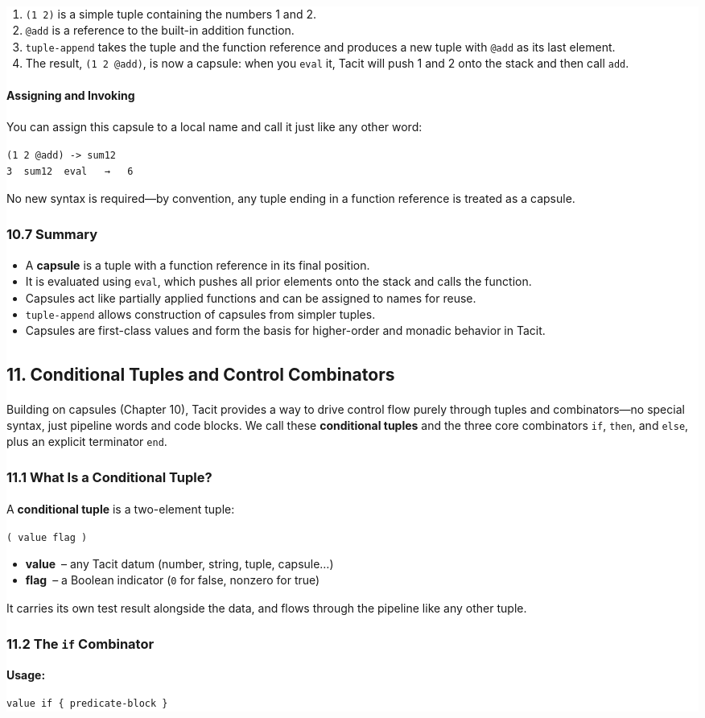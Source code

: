 1. `(1 2)` is a simple tuple containing the numbers 1 and 2.
2. `@add` is a reference to the built-in addition function.
3. `tuple-append` takes the tuple and the function reference and produces a new tuple with `@add` as its last element.
4. The result, `(1 2 @add)`, is now a capsule: when you `eval` it, Tacit will push 1 and 2 onto the stack and then call `add`.

#### Assigning and Invoking

You can assign this capsule to a local name and call it just like any other word:

```
(1 2 @add) -> sum12
3  sum12  eval   →   6
```

No new syntax is required—by convention, any tuple ending in a function reference is treated as a capsule.

### 10.7 Summary

* A **capsule** is a tuple with a function reference in its final position.
* It is evaluated using `eval`, which pushes all prior elements onto the stack and calls the function.
* Capsules act like partially applied functions and can be assigned to names for reuse.
* `tuple-append` allows construction of capsules from simpler tuples.
* Capsules are first-class values and form the basis for higher-order and monadic behavior in Tacit.

## 11. Conditional Tuples and Control Combinators

Building on capsules (Chapter 10), Tacit provides a way to drive control flow purely through tuples and combinators—no special syntax, just pipeline words and code blocks. We call these **conditional tuples** and the three core combinators `if`, `then`, and `else`, plus an explicit terminator `end`.

### 11.1 What Is a Conditional Tuple?

A **conditional tuple** is a two-element tuple:

```
( value flag )
```

* **value** – any Tacit datum (number, string, tuple, capsule…)
* **flag** – a Boolean indicator (`0` for false, nonzero for true)

It carries its own test result alongside the data, and flows through the pipeline like any other tuple.

### 11.2 The `if` Combinator

**Usage:**

```
value if { predicate-block }
```
